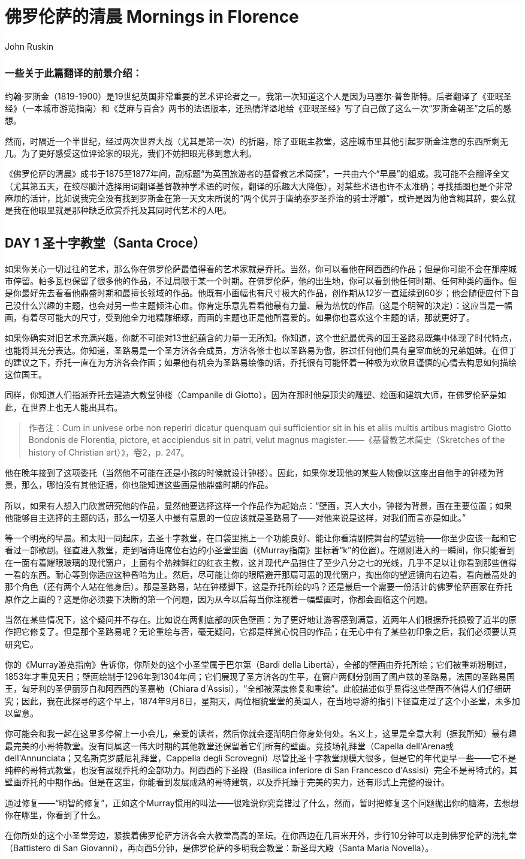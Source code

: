 # 佛罗伦萨的清晨 Mornings in Florence
John Ruskin

### 一些关于此篇翻译的前景介绍：

约翰·罗斯金（1819-1900）是19世纪英国非常重要的艺术评论者之一。我第一次知道这个人是因为马塞尔·普鲁斯特。后者翻译了《亚眠圣经》（一本城市游览指南）和《芝麻与百合》两书的法语版本，还热情洋溢地给《亚眠圣经》写了自己做了这么一次“罗斯金朝圣”之后的感想。

然而，时隔近一个半世纪，经过两次世界大战（尤其是第一次）的折磨，除了亚眠主教堂，这座城市里其他引起罗斯金注意的东西所剩无几。为了更好感受这位评论家的眼光，我们不妨把眼光移到意大利。

《佛罗伦萨的清晨》成书于1875至1877年间，副标题“为英国旅游者的基督教艺术简探”，一共由六个“早晨”的组成。我可能不会翻译全文（尤其第五天，在绞尽脑汁选择用词翻译基督教神学术语的时候，翻译的乐趣大大降低），对某些术语也许不太准确；寻找插图也是个非常麻烦的活计，比如说我完全没有找到罗斯金在第一天文末所说的“两个优异于唐纳泰罗圣乔治的骑士浮雕”，或许是因为他含糊其辞，要么就是我在他眼里就是那种缺乏欣赏乔托及其同时代艺术的人吧。

## DAY 1 圣十字教堂（Santa Croce）

如果你关心一切过往的艺术，那么你在佛罗伦萨最值得看的艺术家就是乔托。当然，你可以看他在阿西西的作品；但是你可能不会在那座城市停留。帕多瓦也保留了很多他的作品，不过局限于某一个时期。在佛罗伦萨，他的出生地，你可以看到他任何时期、任何种类的画作。但是你最好先去看看他鼎盛时期和最擅长领域的作品。他既有小画幅也有尺寸极大的作品，创作期从12岁一直延续到60岁；他会随便应付下自己没什么兴趣的主题，也会对另一些主题倾注心血。你肯定乐意先看看他最有力量、最为热忱的作品（这是个明智的决定）：这应当是一幅画，有着尽可能大的尺寸，受到他全力地精雕细琢，而画的主题也正是他所喜爱的。如果你也喜欢这个主题的话，那就更好了。

如果你确实对旧艺术充满兴趣，你就不可能对13世纪蕴含的力量一无所知。你知道，这个世纪最优秀的国王圣路易既集中体现了时代特点，也能将其充分表达。你知道，圣路易是一个圣方济各会成员，方济各修士也以圣路易为傲，胜过任何他们具有皇室血统的兄弟姐妹。在但丁的建议之下，乔托一直在为方济各会作画；如果他有机会为圣路易绘像的话，乔托很有可能怀着一种极为欢欣且谨慎的心情去构思如何描绘这位国王。

同样，你知道人们指派乔托去建造大教堂钟楼（Campanile di Giotto），因为在那时他是顶尖的雕塑、绘画和建筑大师，在佛罗伦萨是如此，在世界上也无人能出其右。

> 作者注：Cum in univese orbe non reperiri dicatur quenquam qui sufficientior sit in his et aliis multis artibus magistro Giotto Bondonis de Florentia, pictore, et accipiendus sit in patri, velut magnus magister.——《基督教艺术简史（Skretches of the history of Christian art）》，卷2，p. 247。

他在晚年接到了这项委托（当然他不可能在还是小孩的时候就设计钟楼）。因此，如果你发现他的某些人物像以这座出自他手的钟楼为背景，那么，哪怕没有其他证据，你也能知道这些画是他鼎盛时期的作品。

所以，如果有人想入门欣赏研究他的作品，显然他要选择这样一个作品作为起始点：“壁画，真人大小，钟楼为背景，画在重要位置；如果他能够自主选择的主题的话，那么一切圣人中最有意思的一位应该就是圣路易了——对他来说是这样，对我们而言亦是如此。”

等一个明亮的早晨。和太阳一同起床，去圣十字教堂，在口袋里揣上一个功能良好、能让你看清剧院舞台的望远镜——你至少应该一起和它看过一部歌剧。径直进入教堂，走到唱诗班席位右边的小圣堂里面（《Murray指南》里标着“k”的位置）。在刚刚进入的一瞬间，你只能看到在一面有着耀眼玻璃的现代窗户，上面有个热辣鲜红的红衣主教，这爿现代产品挡住了至少八分之七的光线，几乎不足以让你看到那些值得一看的东西。耐心等到你适应这种昏暗为止。然后，尽可能让你的眼睛避开那扇可恶的现代窗户，掏出你的望远镜向右边看，看向最高处的那个角色（还有两个人站在他身后）。那是圣路易，站在钟楼脚下，这是乔托所绘的吗？还是最后一个需要一份活计的佛罗伦萨画家在乔托原作之上画的？这是你必须要下决断的第一个问题，因为从今以后每当你注视着一幅壁画时，你都会面临这个问题。

当然在某些情况下，这个疑问并不存在。比如说在两侧底部的灰色壁画：为了更好地让游客感到满意，近两年人们根据乔托损毁了近半的原作把它修复了。但是那个圣路易呢？无论重绘与否，毫无疑问，它都是样赏心悦目的作品；在无心中有了某些初印象之后，我们必须要认真研究它。

你的《Murray游览指南》告诉你，你所处的这个小圣堂属于巴尔第（Bardi della Libertà），全部的壁画由乔托所绘；它们被重新粉刷过，1853年才重见天日；壁画绘制于1296年到1304年间；它们展现了圣方济各的生平，在窗户两侧分别画了图卢兹的圣路易，法国的圣路易国王，匈牙利的圣伊丽莎白和阿西西的圣嘉勒（Chiara d'Assisi），“全部被深度修复和重绘”。此般描述似乎显得这些壁画不值得人们仔细研究；因此，我在此探寻的这个早上，1874年9月6日，星期天，两位相貌堂堂的英国人，在当地导游的指引下径直走过了这个小圣堂，未多加以留意。

你可能会和我一起在这里多停留上一小会儿，亲爱的读者，然后你就会逐渐明白你身处何处。名义上，这里是全意大利（据我所知）最有趣最完美的小哥特教堂。没有同属这一伟大时期的其他教堂还保留着它们所有的壁画。竞技场礼拜堂（Capella dell'Arena或dell'Annunciata；又名斯克罗威尼礼拜堂，Cappella degli Scrovegni）尽管比圣十字教堂规模大很多，但是它的年代更早一些——它不是纯粹的哥特式教堂，也没有展现乔托的全部功力。阿西西的下圣殿（Basilica inferiore di San Francesco d'Assisi）完全不是哥特式的，其壁画乔托的中期作品。但是在这里，你能看到发展成熟的哥特建筑，以及乔托臻于完美的实力，还有形式上完整的设计。

通过修复——“明智的修复”，正如这个Murray惯用的叫法——很难说你究竟错过了什么，然而，暂时把修复这个问题抛出你的脑海，去想想你在哪里，你看到了什么。

在你所处的这个小圣堂旁边，紧挨着佛罗伦萨方济各会大教堂高高的圣坛。在你西边在几百米开外，步行10分钟可以走到佛罗伦萨的洗礼堂（Battistero di San Giovanni），再向西5分钟，是佛罗伦萨的多明我会教堂：新圣母大殿（Santa Maria Novella）。
